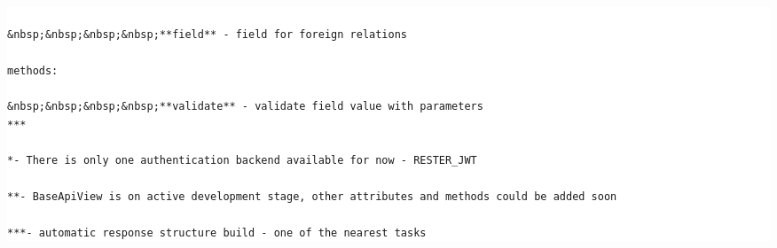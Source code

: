 ```

&nbsp;&nbsp;&nbsp;&nbsp;**field** - field for foreign relations

methods:

&nbsp;&nbsp;&nbsp;&nbsp;**validate** - validate field value with parameters
***

*- There is only one authentication backend available for now - RESTER_JWT

**- BaseApiView is on active development stage, other attributes and methods could be added soon

***- automatic response structure build - one of the nearest tasks